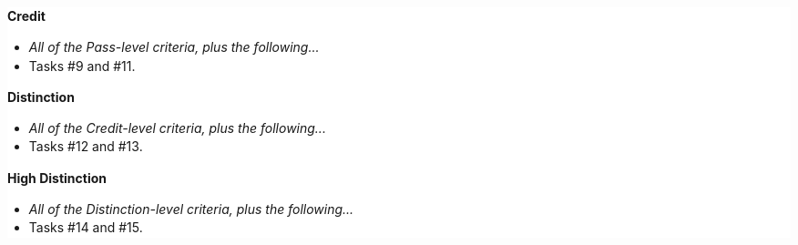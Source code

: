 **Credit**
* _All of the Pass-level criteria, plus the following..._
* Tasks #9 and #11.

**Distinction**
* _All of the Credit-level criteria, plus the following..._
* Tasks #12 and #13.

**High Distinction**
* _All of the Distinction-level criteria, plus the following..._
* Tasks #14 and #15.

